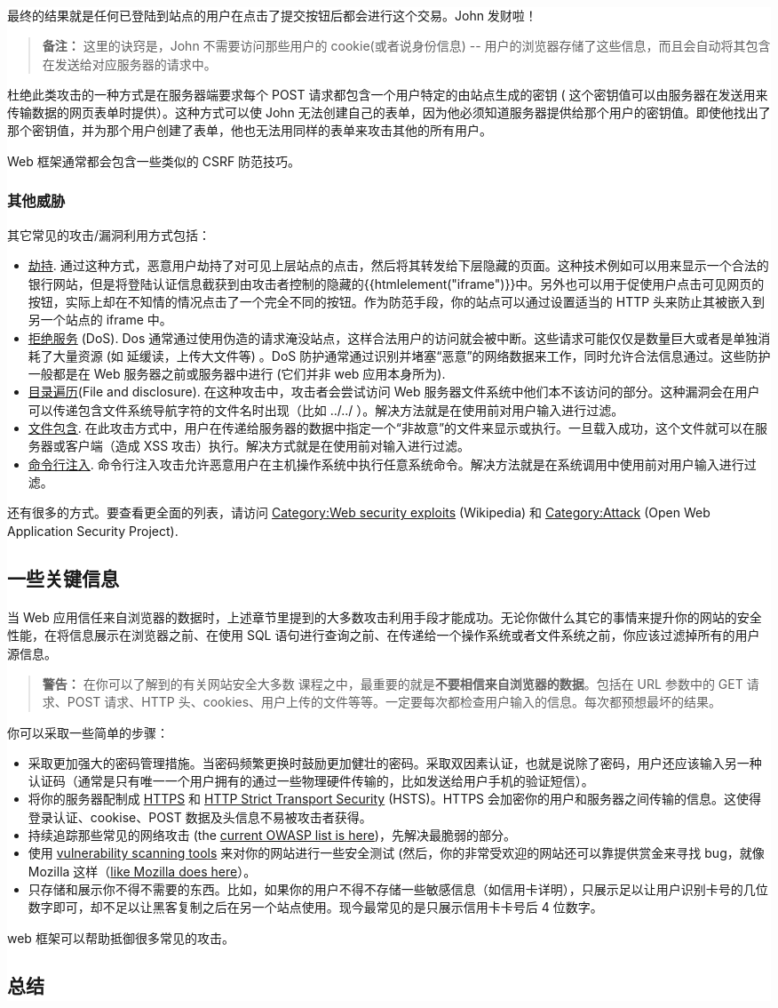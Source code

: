 最终的结果就是任何已登陆到站点的用户在点击了提交按钮后都会进行这个交易。John 发财啦！

> **备注：** 这里的诀窍是，John 不需要访问那些用户的 cookie(或者说身份信息) -- 用户的浏览器存储了这些信息，而且会自动将其包含在发送给对应服务器的请求中。

杜绝此类攻击的一种方式是在服务器端要求每个 POST 请求都包含一个用户特定的由站点生成的密钥 ( 这个密钥值可以由服务器在发送用来传输数据的网页表单时提供）。这种方式可以使 John 无法创建自己的表单，因为他必须知道服务器提供给那个用户的密钥值。即使他找出了那个密钥值，并为那个用户创建了表单，他也无法用同样的表单来攻击其他的所有用户。

Web 框架通常都会包含一些类似的 CSRF 防范技巧。

### 其他威胁

其它常见的攻击/漏洞利用方式包括：

- [劫持](https://www.owasp.org/index.php/Clickjacking). 通过这种方式，恶意用户劫持了对可见上层站点的点击，然后将其转发给下层隐藏的页面。这种技术例如可以用来显示一个合法的银行网站，但是将登陆认证信息截获到由攻击者控制的隐藏的{{htmlelement("iframe")}}中。另外也可以用于促使用户点击可见网页的按钮，实际上却在不知情的情况点击了一个完全不同的按钮。作为防范手段，你的站点可以通过设置适当的 HTTP 头来防止其被嵌入到另一个站点的 iframe 中。
- [拒绝服务](/zh-CN/docs/Glossary/Distributed_Denial_of_Service) (DoS). Dos 通常通过使用伪造的请求淹没站点，这样合法用户的访问就会被中断。这些请求可能仅仅是数量巨大或者是单独消耗了大量资源 (如 延缓读，上传大文件等) 。DoS 防护通常通过识别并堵塞“恶意”的网络数据来工作，同时允许合法信息通过。这些防护一般都是在 Web 服务器之前或服务器中进行 (它们并非 web 应用本身所为).
- [目录遍历](https://en.wikipedia.org/wiki/Directory_traversal_attack)(File and disclosure). 在这种攻击中，攻击者会尝试访问 Web 服务器文件系统中他们本不该访问的部分。这种漏洞会在用户可以传递包含文件系统导航字符的文件名时出现（比如 ../../ ）。解决方法就是在使用前对用户输入进行过滤。
- [文件包含](https://en.wikipedia.org/wiki/File_inclusion_vulnerability). 在此攻击方式中，用户在传递给服务器的数据中指定一个“非故意”的文件来显示或执行。一旦载入成功，这个文件就可以在服务器或客户端（造成 XSS 攻击）执行。解决方式就是在使用前对输入进行过滤。
- [命令行注入](https://www.owasp.org/index.php/Command_Injection). 命令行注入攻击允许恶意用户在主机操作系统中执行任意系统命令。解决方法就是在系统调用中使用前对用户输入进行过滤。

还有很多的方式。要查看更全面的列表，请访问 [Category:Web security exploits](https://en.wikipedia.org/wiki/Category:Web_security_exploits) (Wikipedia) 和 [Category:Attack](https://www.owasp.org/index.php/Category:Attack) (Open Web Application Security Project).

## 一些关键信息

当 Web 应用信任来自浏览器的数据时，上述章节里提到的大多数攻击利用手段才能成功。无论你做什么其它的事情来提升你的网站的安全性能，在将信息展示在浏览器之前、在使用 SQL 语句进行查询之前、在传递给一个操作系统或者文件系统之前，你应该过滤掉所有的用户源信息。

> **警告：** 在你可以了解到的有关网站安全大多数 课程之中，最重要的就是**不要相信来自浏览器的数据**。包括在 URL 参数中的 GET 请求、POST 请求、HTTP 头、cookies、用户上传的文件等等。一定要每次都检查用户输入的信息。每次都预想最坏的结果。

你可以采取一些简单的步骤：

- 采取更加强大的密码管理措施。当密码频繁更换时鼓励更加健壮的密码。采取双因素认证，也就是说除了密码，用户还应该输入另一种认证码（通常是只有唯一一个用户拥有的通过一些物理硬件传输的，比如发送给用户手机的验证短信）。
- 将你的服务器配制成 [HTTPS](/zh-CN/docs/Glossary/https) 和 [HTTP Strict Transport Security](/zh-CN/docs/Web/Security/HTTP_strict_transport_security) (HSTS)。HTTPS 会加密你的用户和服务器之间传输的信息。这使得登录认证、cookise、POST 数据及头信息不易被攻击者获得。
- 持续追踪那些常见的网络攻击 (the [current OWASP list is here](/zh-CN/docs/))，先解决最脆弱的部分。
- 使用 [vulnerability scanning tools](https://www.owasp.org/index.php/Category:Vulnerability_Scanning_Tools) 来对你的网站进行一些安全测试 (然后，你的非常受欢迎的网站还可以靠提供赏金来寻找 bug，就像 Mozilla 这样（[like Mozilla does here](https://www.mozilla.org/en-US/security/bug-bounty/faq-webapp/)）。
- 只存储和展示你不得不需要的东西。比如，如果你的用户不得不存储一些敏感信息（如信用卡详明），只展示足以让用户识别卡号的几位数字即可，却不足以让黑客复制之后在另一个站点使用。现今最常见的是只展示信用卡卡号后 4 位数字。

web 框架可以帮助抵御很多常见的攻击。

## 总结
